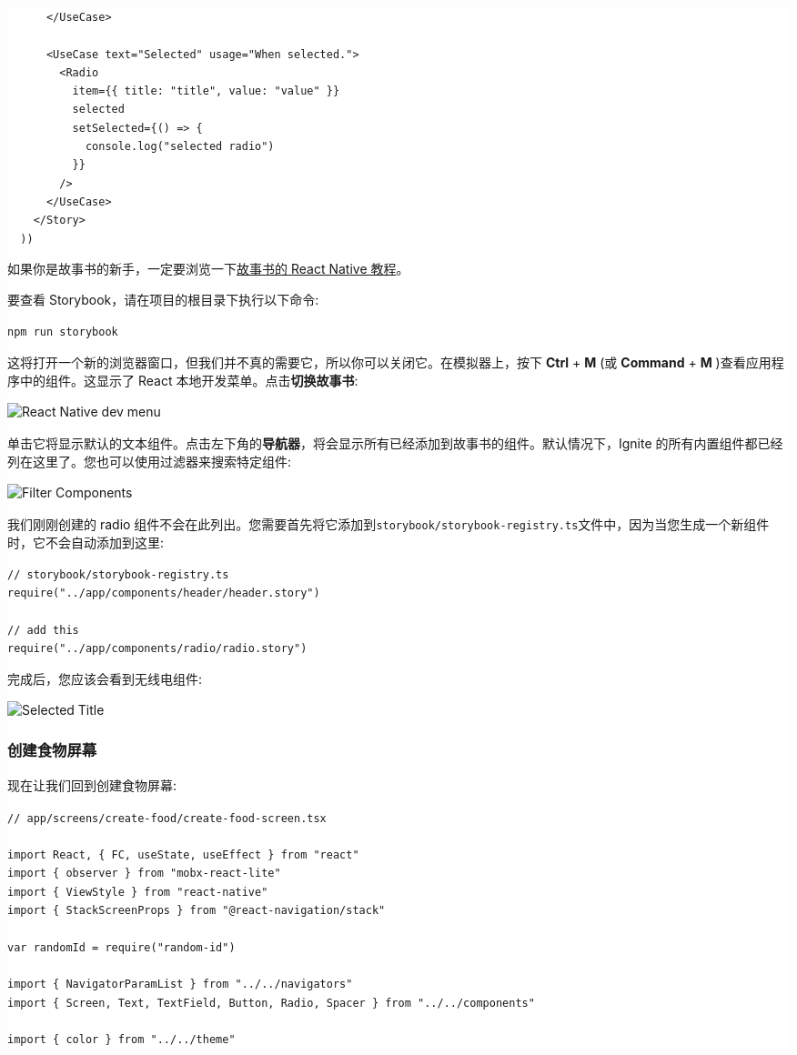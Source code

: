 ```
      </UseCase>

      <UseCase text="Selected" usage="When selected.">
        <Radio
          item={{ title: "title", value: "value" }}
          selected
          setSelected={() => {
            console.log("selected radio")
          }}
        />
      </UseCase>
    </Story>
  ))

```

如果你是故事书的新手，一定要浏览一下[故事书的 React Native 教程](https://storybook.js.org/tutorials/intro-to-storybook/react-native/en/get-started/)。

要查看 Storybook，请在项目的根目录下执行以下命令:

```
npm run storybook

```

这将打开一个新的浏览器窗口，但我们并不真的需要它，所以你可以关闭它。在模拟器上，按下 **Ctrl** + **M** (或 **Command** + **M** )查看应用程序中的组件。这显示了 React 本地开发菜单。点击**切换故事书**:

![React Native dev menu](img/b0df74ab712ebc9646d129683cee372b.png)

单击它将显示默认的文本组件。点击左下角的**导航器**，将会显示所有已经添加到故事书的组件。默认情况下，Ignite 的所有内置组件都已经列在这里了。您也可以使用过滤器来搜索特定组件:

![Filter Components](img/35425867c47ba96755aa1ca9260df072.png)

我们刚刚创建的 radio 组件不会在此列出。您需要首先将它添加到`storybook/storybook-registry.ts`文件中，因为当您生成一个新组件时，它不会自动添加到这里:

```
// storybook/storybook-registry.ts
require("../app/components/header/header.story")

// add this
require("../app/components/radio/radio.story")

```

完成后，您应该会看到无线电组件:

![Selected Title](img/bcfa505ce3a5e43103809aea0afba977.png)

### 创建食物屏幕

现在让我们回到创建食物屏幕:

```
// app/screens/create-food/create-food-screen.tsx

import React, { FC, useState, useEffect } from "react"
import { observer } from "mobx-react-lite"
import { ViewStyle } from "react-native"
import { StackScreenProps } from "@react-navigation/stack"

var randomId = require("random-id")

import { NavigatorParamList } from "../../navigators"
import { Screen, Text, TextField, Button, Radio, Spacer } from "../../components"

import { color } from "../../theme"
```